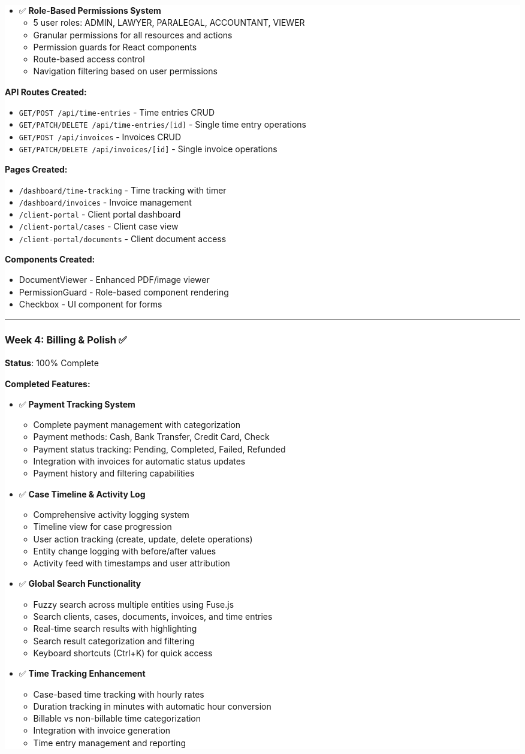 - ✅ **Role-Based Permissions System**
  - 5 user roles: ADMIN, LAWYER, PARALEGAL, ACCOUNTANT, VIEWER
  - Granular permissions for all resources and actions
  - Permission guards for React components
  - Route-based access control
  - Navigation filtering based on user permissions

**API Routes Created:**
- `GET/POST /api/time-entries` - Time entries CRUD
- `GET/PATCH/DELETE /api/time-entries/[id]` - Single time entry operations
- `GET/POST /api/invoices` - Invoices CRUD
- `GET/PATCH/DELETE /api/invoices/[id]` - Single invoice operations

**Pages Created:**
- `/dashboard/time-tracking` - Time tracking with timer
- `/dashboard/invoices` - Invoice management
- `/client-portal` - Client portal dashboard
- `/client-portal/cases` - Client case view
- `/client-portal/documents` - Client document access

**Components Created:**
- DocumentViewer - Enhanced PDF/image viewer
- PermissionGuard - Role-based component rendering
- Checkbox - UI component for forms

---

### Week 4: Billing & Polish ✅
**Status**: 100% Complete

**Completed Features:**
- ✅ **Payment Tracking System**
  - Complete payment management with categorization
  - Payment methods: Cash, Bank Transfer, Credit Card, Check
  - Payment status tracking: Pending, Completed, Failed, Refunded
  - Integration with invoices for automatic status updates
  - Payment history and filtering capabilities

- ✅ **Case Timeline & Activity Log**
  - Comprehensive activity logging system
  - Timeline view for case progression
  - User action tracking (create, update, delete operations)
  - Entity change logging with before/after values
  - Activity feed with timestamps and user attribution

- ✅ **Global Search Functionality**
  - Fuzzy search across multiple entities using Fuse.js
  - Search clients, cases, documents, invoices, and time entries
  - Real-time search results with highlighting
  - Search result categorization and filtering
  - Keyboard shortcuts (Ctrl+K) for quick access

- ✅ **Time Tracking Enhancement**
  - Case-based time tracking with hourly rates
  - Duration tracking in minutes with automatic hour conversion
  - Billable vs non-billable time categorization
  - Integration with invoice generation
  - Time entry management and reporting
